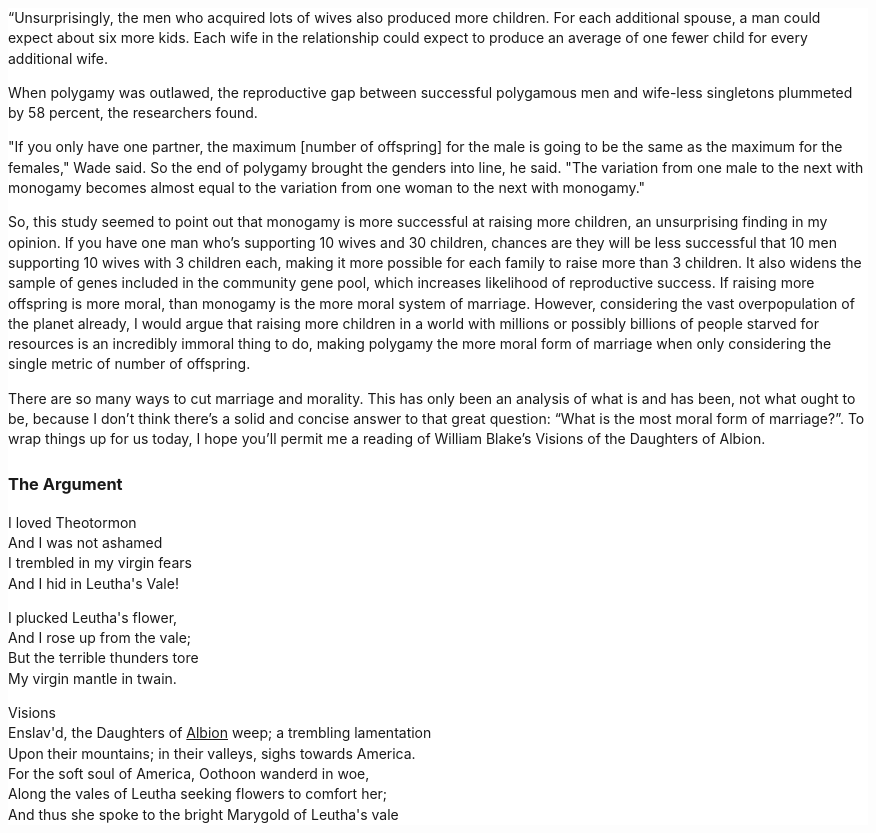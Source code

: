 “Unsurprisingly, the men who acquired lots of wives also produced more
children. For each additional spouse, a man could expect about six more
kids. Each wife in the relationship could expect to produce an average
of one fewer child for every additional wife.

When polygamy was outlawed, the reproductive gap between successful
polygamous men and wife-less singletons plummeted by 58 percent, the
researchers found.

"If you only have one partner, the maximum \[number of offspring\] for
the male is going to be the same as the maximum for the females," Wade
said. So the end of polygamy brought the genders into line, he said.
"The variation from one male to the next with monogamy becomes almost
equal to the variation from one woman to the next with monogamy."

So, this study seemed to point out that monogamy is more successful at
raising more children, an unsurprising finding in my opinion. If you
have one man who’s supporting 10 wives and 30 children, chances are they
will be less successful that 10 men supporting 10 wives with 3 children
each, making it more possible for each family to raise more than 3
children. It also widens the sample of genes included in the community
gene pool, which increases likelihood of reproductive success. If
raising more offspring is more moral, than monogamy is the more moral
system of marriage. However, considering the vast overpopulation of the
planet already, I would argue that raising more children in a world with
millions or possibly billions of people starved for resources is an
incredibly immoral thing to do, making polygamy the more moral form of
marriage when only considering the single metric of number of offspring.

There are so many ways to cut marriage and morality. This has only been
an analysis of what is and has been, not what ought to be, because I
don’t think there’s a solid and concise answer to that great question:
“What is the most moral form of marriage?”. To wrap things up for us
today, I hope you’ll permit me a reading of William Blake’s Visions of
the Daughters of Albion.

### The Argument  
I loved Theotormon  
And I was not ashamed  
I trembled in my virgin fears  
And I hid in Leutha's Vale\!  
  
I plucked Leutha's flower,  
And I rose up from the vale;  
But the terrible thunders tore  
My virgin mantle in twain.  
  
Visions  
Enslav'd, the Daughters of [Albion](https://en.wikipedia.org/wiki/Albion_\(Blake\)) weep; a trembling lamentation  
Upon their mountains; in their valleys, sighs towards America.  
For the soft soul of America, Oothoon wanderd in woe,  
Along the vales of Leutha seeking flowers to comfort her;  
And thus she spoke to the bright Marygold of Leutha's vale  
  